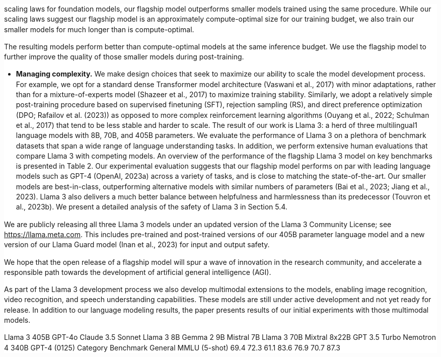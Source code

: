 scaling laws for foundation models, our flagship model outperforms smaller models trained using the same procedure. While our scaling laws suggest our flagship model is an approximately compute-optimal size for our training budget, we also train our smaller models for much longer than is compute-optimal.

The resulting models perform better than compute-optimal models at the same inference budget. We use the flagship model to further improve the quality of those smaller models during post-training.

- **Managing complexity.** We make design choices that seek to maximize our ability to scale the model
development process. For example, we opt for a standard dense Transformer model architecture (Vaswani et al., 2017) with minor adaptations, rather than for a mixture-of-experts model (Shazeer et al., 2017) to maximize training stability. Similarly, we adopt a relatively simple post-training procedure based on supervised finetuning (SFT), rejection sampling (RS), and direct preference optimization (DPO; Rafailov et al. (2023)) as opposed to more complex reinforcement learning algorithms (Ouyang et al.,
2022; Schulman et al., 2017) that tend to be less stable and harder to scale.
The result of our work is Llama 3: a herd of three multilingual1 language models with 8B, 70B, and 405B
parameters. We evaluate the performance of Llama 3 on a plethora of benchmark datasets that span a wide range of language understanding tasks. In addition, we perform extensive human evaluations that compare Llama 3 with competing models. An overview of the performance of the flagship Llama 3 model on key benchmarks is presented in Table 2. Our experimental evaluation suggests that our flagship model performs on par with leading language models such as GPT-4 (OpenAI, 2023a) across a variety of tasks, and is close to matching the state-of-the-art. Our smaller models are best-in-class, outperforming alternative models with similar numbers of parameters (Bai et al., 2023; Jiang et al., 2023). Llama 3 also delivers a much better balance between helpfulness and harmlessness than its predecessor (Touvron et al., 2023b). We present a detailed analysis of the safety of Llama 3 in Section 5.4.

We are publicly releasing all three Llama 3 models under an updated version of the Llama 3 Community License;
see https://llama.meta.com. This includes pre-trained and post-trained versions of our 405B parameter language model and a new version of our Llama Guard model (Inan et al., 2023) for input and output safety.

We hope that the open release of a flagship model will spur a wave of innovation in the research community, and accelerate a responsible path towards the development of artificial general intelligence (AGI).

As part of the Llama 3 development process we also develop multimodal extensions to the models, enabling image recognition, video recognition, and speech understanding capabilities. These models are still under active development and not yet ready for release. In addition to our language modeling results, the paper presents results of our initial experiments with those multimodal models.

Llama 3 405B
GPT-4o
Claude 3.5 Sonnet
Llama 3 8B
Gemma 2 9B
Mistral 7B
Llama 3 70B
Mixtral 8x22B
GPT 3.5 Turbo
Nemotron 4 340B
GPT-4 (0125)
Category
Benchmark
General
MMLU (5-shot)
69.4
72.3
61.1
83.6
76.9
70.7
87.3